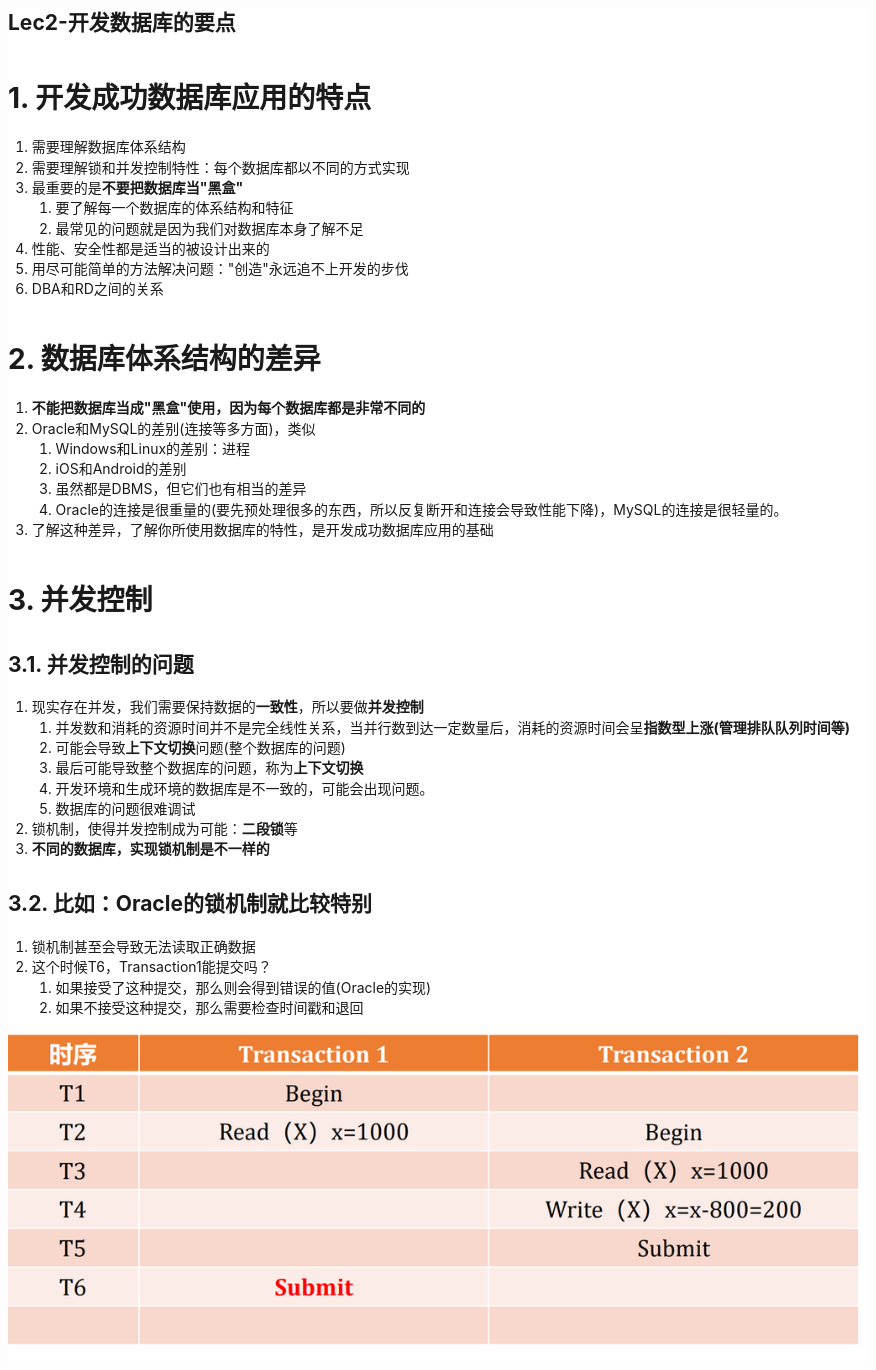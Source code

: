 Lec2-开发数据库的要点
---

# 1. 开发成功数据库应用的特点
1. 需要理解数据库体系结构
2. 需要理解锁和并发控制特性：每个数据库都以不同的方式实现
3. 最重要的是**不要把数据库当"黑盒"**
   1. 要了解每一个数据库的体系结构和特征
   2. 最常见的问题就是因为我们对数据库本身了解不足
4. 性能、安全性都是适当的被设计出来的
5. 用尽可能简单的方法解决问题："创造"永远追不上开发的步伐
6. DBA和RD之间的关系

# 2. 数据库体系结构的差异
1. **不能把数据库当成"黑盒"使用，因为每个数据库都是非常不同的**
2. Oracle和MySQL的差别(连接等多方面)，类似
   1. Windows和Linux的差别：进程
   2. iOS和Android的差别
   3. 虽然都是DBMS，但它们也有相当的差异
   4. Oracle的连接是很重量的(要先预处理很多的东西，所以反复断开和连接会导致性能下降)，MySQL的连接是很轻量的。
3. 了解这种差异，了解你所使用数据库的特性，是开发成功数据库应用的基础

# 3. 并发控制

## 3.1. 并发控制的问题
1. 现实存在并发，我们需要保持数据的**一致性**，所以要做**并发控制**
   1. 并发数和消耗的资源时间并不是完全线性关系，当并行数到达一定数量后，消耗的资源时间会呈**指数型上涨(管理排队队列时间等)**
   2. 可能会导致**上下文切换**问题(整个数据库的问题)
   3. 最后可能导致整个数据库的问题，称为**上下文切换**
   4. 开发环境和生成环境的数据库是不一致的，可能会出现问题。
   5. 数据库的问题很难调试
2. 锁机制，使得并发控制成为可能：**二段锁**等
3. **不同的数据库，实现锁机制是不一样的**

## 3.2. 比如：Oracle的锁机制就比较特别
1. 锁机制甚至会导致无法读取正确数据
2. 这个时候T6，Transaction1能提交吗？
   1. 如果接受了这种提交，那么则会得到错误的值(Oracle的实现)
   2. 如果不接受这种提交，那么需要检查时间戳和退回

![](img/lec2/1.png)
